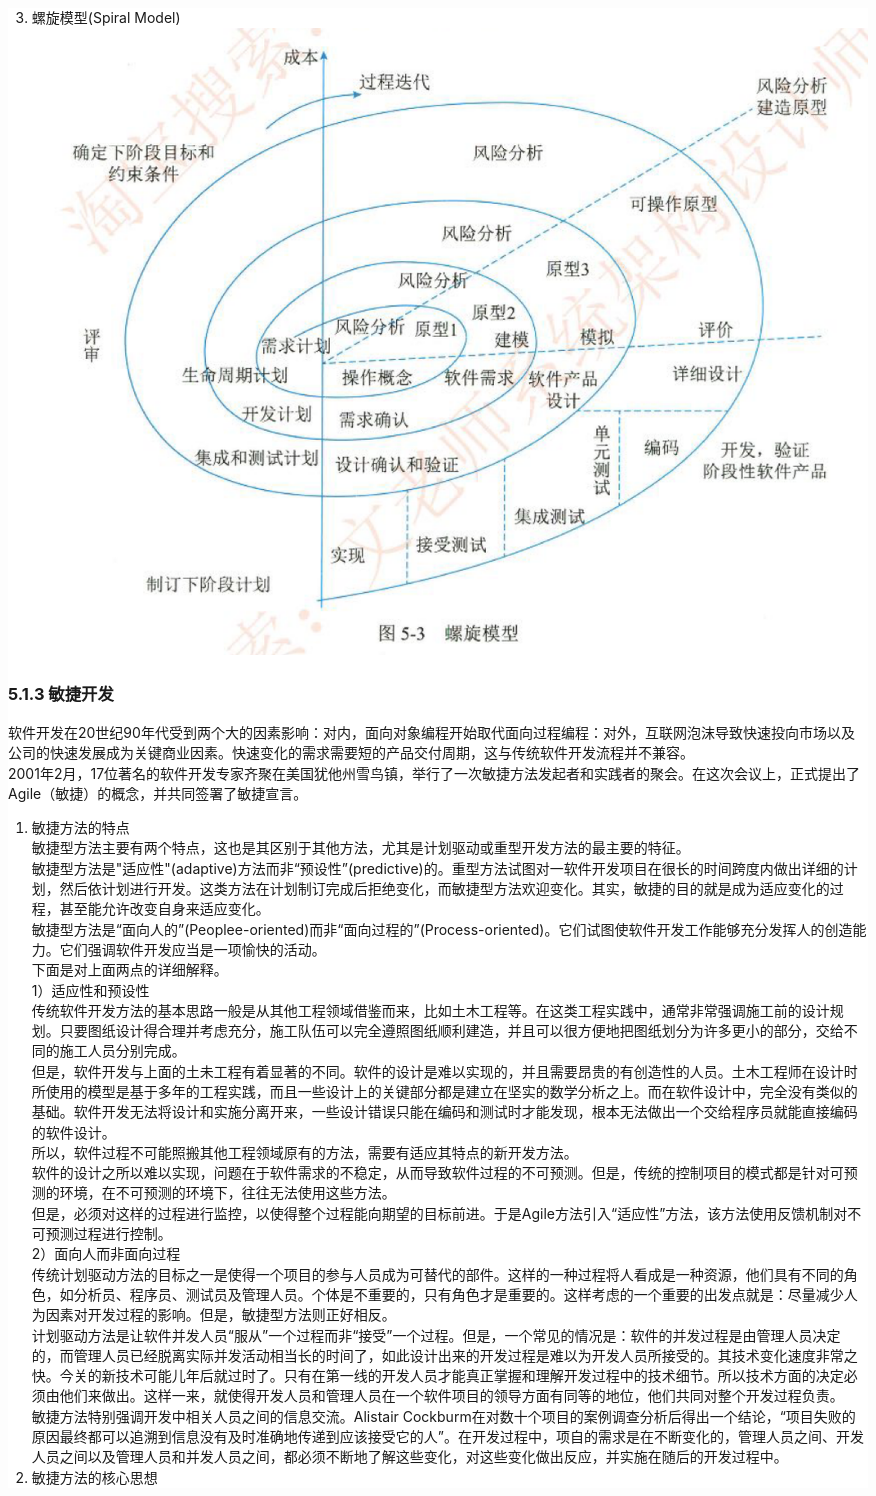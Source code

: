 3. 螺旋模型(Spiral Model)
![SAr_螺旋模型.png](./images/SAr_螺旋模型.png)
### 5.1.3 敏捷开发
软件开发在20世纪90年代受到两个大的因素影响：对内，面向对象编程开始取代面向过程编程：对外，互联网泡沫导致快速投向市场以及公司的快速发展成为关键商业因素。快速变化的需求需要短的产品交付周期，这与传统软件开发流程并不兼容。  
2001年2月，17位著名的软件开发专家齐聚在美国犹他州雪鸟镇，举行了一次敏捷方法发起者和实践者的聚会。在这次会议上，正式提出了Agile（敏捷）的概念，并共同签署了敏捷宣言。  
1. 敏捷方法的特点  
敏捷型方法主要有两个特点，这也是其区别于其他方法，尤其是计划驱动或重型开发方法的最主要的特征。  
敏捷型方法是"适应性"(adaptive)方法而非“预设性”(predictive)的。重型方法试图对一软件开发项目在很长的时间跨度内做出详细的计划，然后依计划进行开发。这类方法在计划制订完成后拒绝变化，而敏捷型方法欢迎变化。其实，敏捷的目的就是成为适应变化的过程，甚至能允许改变自身来适应变化。  
敏捷型方法是“面向人的”(Peoplee-oriented)而非“面向过程的”(Process-oriented)。它们试图使软件开发工作能够充分发挥人的创造能力。它们强调软件开发应当是一项愉快的活动。  
下面是对上面两点的详细解释。  
1）适应性和预设性  
传统软件开发方法的基本思路一般是从其他工程领域借鉴而来，比如土木工程等。在这类工程实践中，通常非常强调施工前的设计规划。只要图纸设计得合理并考虑充分，施工队伍可以完全遵照图纸顺利建造，并且可以很方便地把图纸划分为许多更小的部分，交给不同的施工人员分别完成。  
但是，软件开发与上面的土未工程有着显著的不同。软件的设计是难以实现的，并且需要昂贵的有创造性的人员。土木工程师在设计时所使用的模型是基于多年的工程实践，而且一些设计上的关键部分都是建立在坚实的数学分析之上。而在软件设计中，完全没有类似的基础。软件开发无法将设计和实施分离开来，一些设计错误只能在编码和测试时才能发现，根本无法做出一个交给程序员就能直接编码的软件设计。  
所以，软件过程不可能照搬其他工程领域原有的方法，需要有适应其特点的新开发方法。  
软件的设计之所以难以实现，问题在于软件需求的不稳定，从而导致软件过程的不可预测。但是，传统的控制项目的模式都是针对可预测的环境，在不可预测的环境下，往往无法使用这些方法。  
但是，必须对这样的过程进行监控，以使得整个过程能向期望的目标前进。于是Agile方法引入“适应性”方法，该方法使用反馈机制对不可预测过程进行控制。  
2）面向人而非面向过程  
传统计划驱动方法的目标之一是使得一个项目的参与人员成为可替代的部件。这样的一种过程将人看成是一种资源，他们具有不同的角色，如分析员、程序员、测试员及管理人员。个体是不重要的，只有角色才是重要的。这样考虑的一个重要的出发点就是：尽量减少人为因素对开发过程的影响。但是，敏捷型方法则正好相反。  
计划驱动方法是让软件并发人员“服从”一个过程而非“接受”一个过程。但是，一个常见的情况是：软件的并发过程是由管理人员决定的，而管理人员已经脱离实际并发活动相当长的时间了，如此设计出来的开发过程是难以为开发人员所接受的。其技术变化速度非常之快。今关的新技术可能儿年后就过时了。只有在第一线的开发人员才能真正掌握和理解开发过程中的技术细节。所以技术方面的决定必须由他们来做出。这样一来，就使得开发人员和管理人员在一个软件项目的领导方面有同等的地位，他们共同对整个开发过程负责。  
敏捷方法特别强调开发中相关人员之间的信息交流。Alistair Cockburm在对数十个项目的案例调查分析后得出一个结论，“项目失败的原因最终都可以追溯到信息没有及时准确地传递到应该接受它的人”。在开发过程中，项自的需求是在不断变化的，管理人员之间、开发人员之间以及管理人员和并发人员之间，都必须不断地了解这些变化，对这些变化做出反应，并实施在随后的开发过程中。
2. 敏捷方法的核心思想  